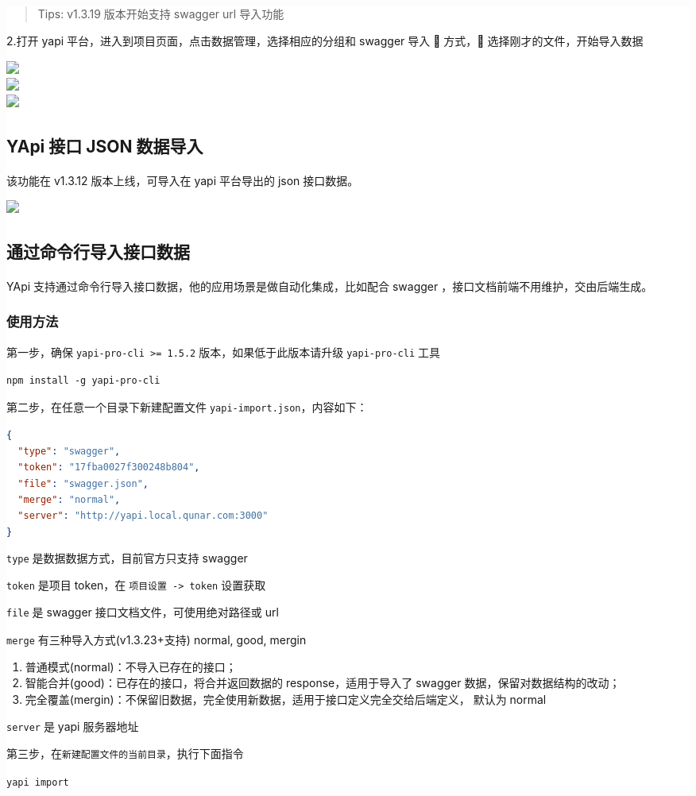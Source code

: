 > Tips: v1.3.19 版本开始支持 swagger url 导入功能

2.打开 yapi 平台，进入到项目页面，点击数据管理，选择相应的分组和 swagger 导入  方式， 选择刚才的文件，开始导入数据

<div><img class="doc-img"   style="width:50%"  src="./images/usage/chrome-4.jpg" /></div>

<div><img class="doc-img"   style="width:90%"  src="./images/usage/chrome-5.jpg" /></div>

<div><img class="doc-img"   style="width:90%"  src="./images/usage/chrome-6.jpg" /></div>

## YApi 接口 JSON 数据导入

该功能在 v1.3.12 版本上线，可导入在 yapi 平台导出的 json 接口数据。

![](import-json-data.png)

## 通过命令行导入接口数据

YApi 支持通过命令行导入接口数据，他的应用场景是做自动化集成，比如配合 swagger ，接口文档前端不用维护，交由后端生成。

### 使用方法

第一步，确保 `yapi-pro-cli >= 1.5.2` 版本，如果低于此版本请升级 `yapi-pro-cli` 工具

```
npm install -g yapi-pro-cli
```

第二步，在任意一个目录下新建配置文件 `yapi-import.json`，内容如下：

```json
{
  "type": "swagger",
  "token": "17fba0027f300248b804",
  "file": "swagger.json",
  "merge": "normal",
  "server": "http://yapi.local.qunar.com:3000"
}
```

`type` 是数据数据方式，目前官方只支持 swagger

`token` 是项目 token，在 `项目设置 -> token` 设置获取

`file` 是 swagger 接口文档文件，可使用绝对路径或 url

`merge` 有三种导入方式(v1.3.23+支持) normal, good, mergin  
1. 普通模式(normal)：不导入已存在的接口；   
2. 智能合并(good)：已存在的接口，将合并返回数据的 response，适用于导入了 swagger 数据，保留对数据结构的改动；  
3. 完全覆盖(mergin)：不保留旧数据，完全使用新数据，适用于接口定义完全交给后端定义， 默认为 normal

`server` 是 yapi 服务器地址

第三步，在`新建配置文件的当前目录`，执行下面指令

```
yapi import
```
